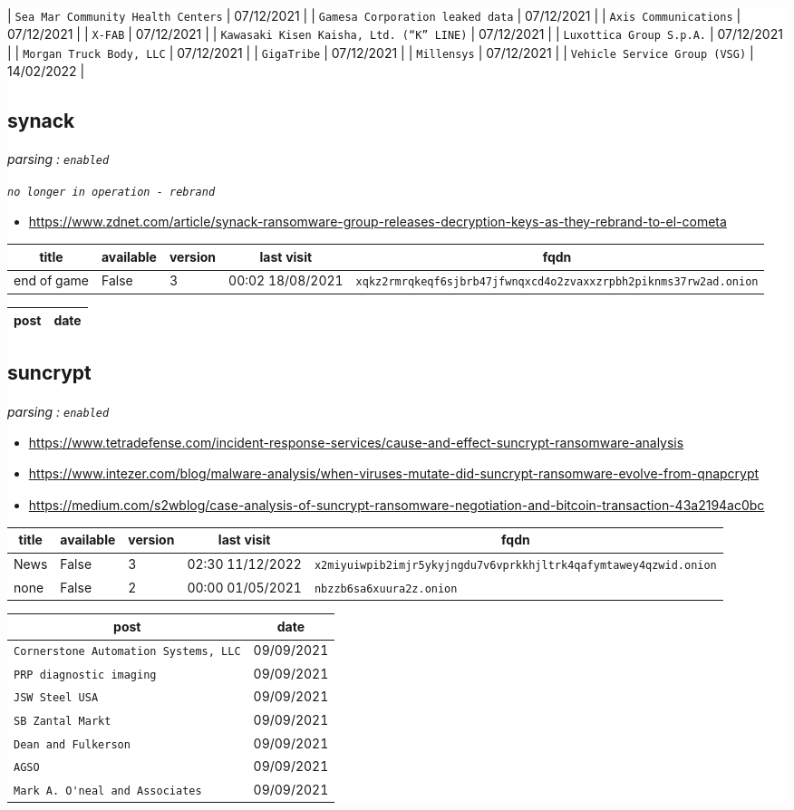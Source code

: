 | `Sea Mar Community Health Centers` | 07/12/2021 |
| `Gamesa Corporation leaked data` | 07/12/2021 |
| `Axis Communications` | 07/12/2021 |
| `X-FAB` | 07/12/2021 |
| `Kawasaki Kisen Kaisha, Ltd. (“K” LINE)` | 07/12/2021 |
| `Luxottica Group S.p.A.` | 07/12/2021 |
| `Morgan Truck Body, LLC` | 07/12/2021 |
| `GigaTribe` | 07/12/2021 |
| `Millensys` | 07/12/2021 |
| `Vehicle Service Group (VSG)` | 14/02/2022 |

## synack

_parsing : `enabled`_

_`no longer in operation - rebrand`_

- https://www.zdnet.com/article/synack-ransomware-group-releases-decryption-keys-as-they-rebrand-to-el-cometa

| title | available | version | last visit | fqdn
|---|---|---|---|---|
| end of game | False | 3 | 00:02 18/08/2021 | `xqkz2rmrqkeqf6sjbrb47jfwnqxcd4o2zvaxxzrpbh2piknms37rw2ad.onion` |

| post | date |
|---|---|

## suncrypt

_parsing : `enabled`_

- https://www.tetradefense.com/incident-response-services/cause-and-effect-suncrypt-ransomware-analysis

- https://www.intezer.com/blog/malware-analysis/when-viruses-mutate-did-suncrypt-ransomware-evolve-from-qnapcrypt

- https://medium.com/s2wblog/case-analysis-of-suncrypt-ransomware-negotiation-and-bitcoin-transaction-43a2194ac0bc

| title | available | version | last visit | fqdn
|---|---|---|---|---|
| News | False | 3 | 02:30 11/12/2022 | `x2miyuiwpib2imjr5ykyjngdu7v6vprkkhjltrk4qafymtawey4qzwid.onion` |
| none | False | 2 | 00:00 01/05/2021 | `nbzzb6sa6xuura2z.onion` |

| post | date |
|---|---|
| `Cornerstone Automation Systems, LLC` | 09/09/2021 |
| `PRP diagnostic imaging` | 09/09/2021 |
| `JSW Steel USA` | 09/09/2021 |
| `SB Zantal Markt` | 09/09/2021 |
| `Dean and Fulkerson` | 09/09/2021 |
| `AGSO` | 09/09/2021 |
| `Mark A. O'neal and Associates` | 09/09/2021 |